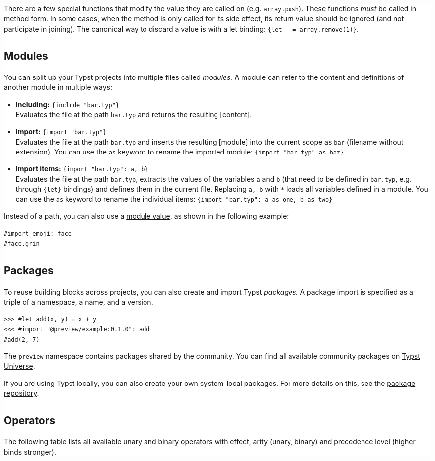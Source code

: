 There are a few special functions that modify the value they are called on (e.g.
[`array.push`]($array.push)). These functions _must_ be called in method form.
In some cases, when the method is only called for its side effect, its return
value should be ignored (and not participate in joining). The canonical way to
discard a value is with a let binding: `{let _ = array.remove(1)}`.

## Modules
You can split up your Typst projects into multiple files called _modules._ A
module can refer to the content and definitions of another module in multiple
ways:

- **Including:** `{include "bar.typ"}` \
  Evaluates the file at the path `bar.typ` and returns the resulting [content].

- **Import:** `{import "bar.typ"}` \
  Evaluates the file at the path `bar.typ` and inserts the resulting [module]
  into the current scope as `bar` (filename without extension). You can use the
  `as` keyword to rename the imported module: `{import "bar.typ" as baz}`

- **Import items:** `{import "bar.typ": a, b}` \
  Evaluates the file at the path `bar.typ`, extracts the values of the variables
  `a` and `b` (that need to be defined in `bar.typ`, e.g. through `{let}`
  bindings) and defines them in the current file. Replacing `a, b` with `*`
  loads all variables defined in a module. You can use the `as` keyword to
  rename the individual items: `{import "bar.typ": a as one, b as two}`

Instead of a path, you can also use a [module value]($module), as shown in the
following example:

```example
#import emoji: face
#face.grin
```

## Packages
To reuse building blocks across projects, you can also create and import Typst
_packages._ A package import is specified as a triple of a namespace, a name,
and a version.

```example
>>> #let add(x, y) = x + y
<<< #import "@preview/example:0.1.0": add
#add(2, 7)
```

The `preview` namespace contains packages shared by the community. You can find
all available community packages on [Typst Universe]($universe).

If you are using Typst locally, you can also create your own system-local
packages. For more details on this, see the
[package repository](https://github.com/typst/packages).

## Operators
The following table lists all available unary and binary operators with effect,
arity (unary, binary) and precedence level (higher binds stronger).


[semver]: https://semver.org/